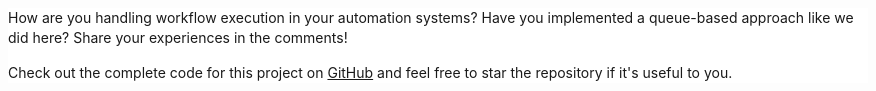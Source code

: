 
How are you handling workflow execution in your automation systems? Have you implemented a queue-based approach like we did here? Share your experiences in the comments!

Check out the complete code for this project on [GitHub](https://github.com/devs-hooked/n8n-azure-k8s) and feel free to star the repository if it's useful to you.
